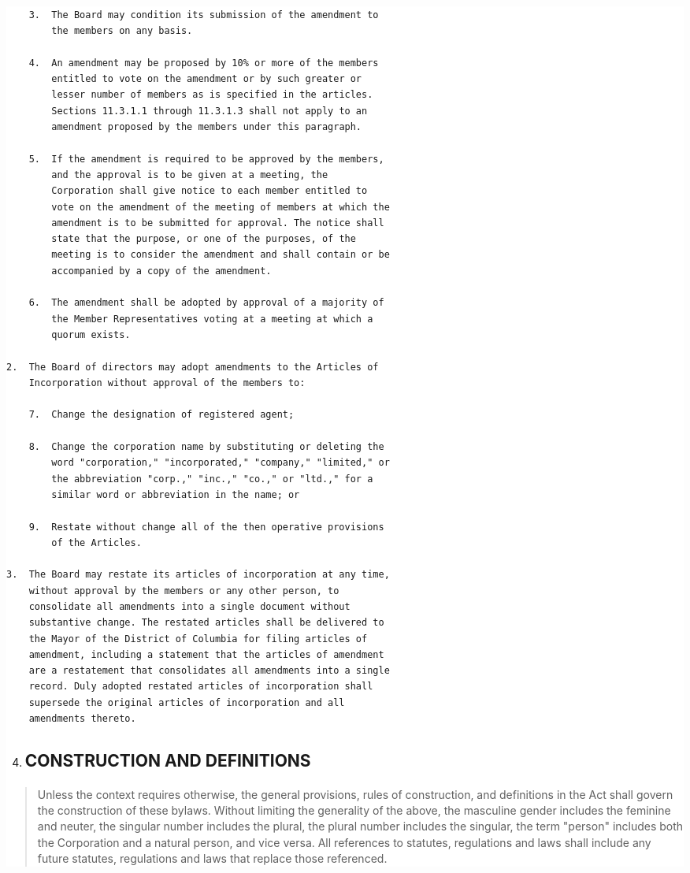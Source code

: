         3.  The Board may condition its submission of the amendment to
            the members on any basis.

        4.  An amendment may be proposed by 10% or more of the members
            entitled to vote on the amendment or by such greater or
            lesser number of members as is specified in the articles.
            Sections 11.3.1.1 through 11.3.1.3 shall not apply to an
            amendment proposed by the members under this paragraph.

        5.  If the amendment is required to be approved by the members,
            and the approval is to be given at a meeting, the
            Corporation shall give notice to each member entitled to
            vote on the amendment of the meeting of members at which the
            amendment is to be submitted for approval. The notice shall
            state that the purpose, or one of the purposes, of the
            meeting is to consider the amendment and shall contain or be
            accompanied by a copy of the amendment.

        6.  The amendment shall be adopted by approval of a majority of
            the Member Representatives voting at a meeting at which a
            quorum exists.

    2.  The Board of directors may adopt amendments to the Articles of
        Incorporation without approval of the members to:

        7.  Change the designation of registered agent;

        8.  Change the corporation name by substituting or deleting the
            word "corporation," "incorporated," "company," "limited," or
            the abbreviation "corp.," "inc.," "co.," or "ltd.," for a
            similar word or abbreviation in the name; or

        9.  Restate without change all of the then operative provisions
            of the Articles.

    3.  The Board may restate its articles of incorporation at any time,
        without approval by the members or any other person, to
        consolidate all amendments into a single document without
        substantive change. The restated articles shall be delivered to
        the Mayor of the District of Columbia for filing articles of
        amendment, including a statement that the articles of amendment
        are a restatement that consolidates all amendments into a single
        record. Duly adopted restated articles of incorporation shall
        supersede the original articles of incorporation and all
        amendments thereto.

4.  CONSTRUCTION AND DEFINITIONS
    ----------------------------

> Unless the context requires otherwise, the general provisions, rules
> of construction, and definitions in the Act shall govern the
> construction of these bylaws. Without limiting the generality of the
> above, the masculine gender includes the feminine and neuter, the
> singular number includes the plural, the plural number includes the
> singular, the term "person" includes both the Corporation and a
> natural person, and vice versa. All references to statutes,
> regulations and laws shall include any future statutes, regulations
> and laws that replace those referenced.
